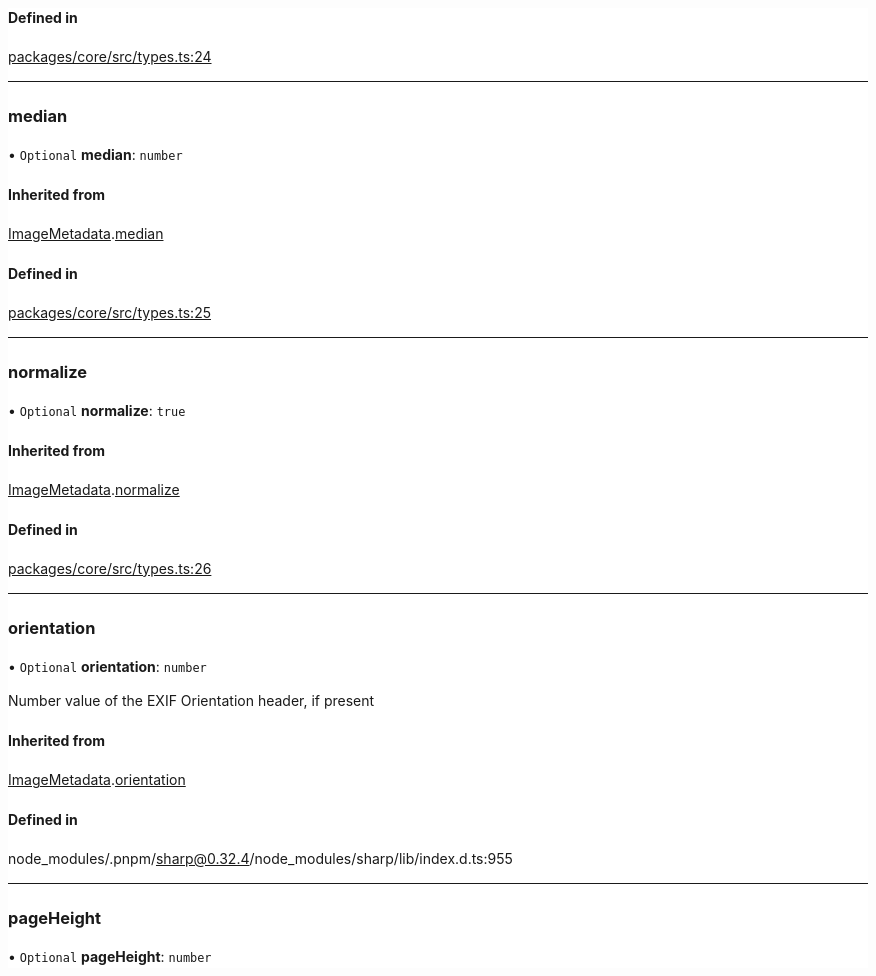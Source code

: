 #### Defined in

[packages/core/src/types.ts:24](https://github.com/JonasKruckenberg/imagetools/blob/4ebc88f/packages/core/src/types.ts#L24)

___

### median

• `Optional` **median**: `number`

#### Inherited from

[ImageMetadata](core_src.ImageMetadata.md).[median](core_src.ImageMetadata.md#median)

#### Defined in

[packages/core/src/types.ts:25](https://github.com/JonasKruckenberg/imagetools/blob/4ebc88f/packages/core/src/types.ts#L25)

___

### normalize

• `Optional` **normalize**: ``true``

#### Inherited from

[ImageMetadata](core_src.ImageMetadata.md).[normalize](core_src.ImageMetadata.md#normalize)

#### Defined in

[packages/core/src/types.ts:26](https://github.com/JonasKruckenberg/imagetools/blob/4ebc88f/packages/core/src/types.ts#L26)

___

### orientation

• `Optional` **orientation**: `number`

Number value of the EXIF Orientation header, if present

#### Inherited from

[ImageMetadata](core_src.ImageMetadata.md).[orientation](core_src.ImageMetadata.md#orientation)

#### Defined in

node_modules/.pnpm/sharp@0.32.4/node_modules/sharp/lib/index.d.ts:955

___

### pageHeight

• `Optional` **pageHeight**: `number`
